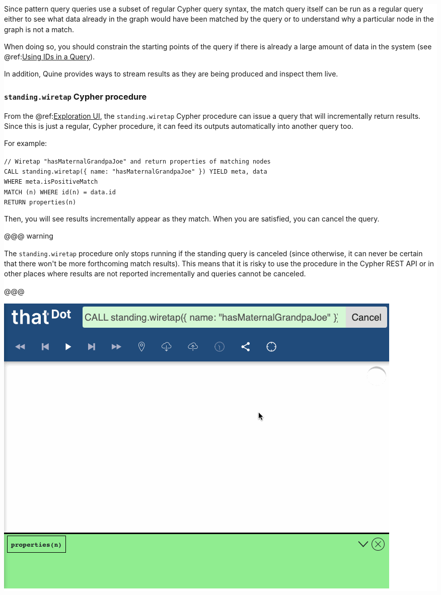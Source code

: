 Since pattern query queries use a subset of regular Cypher query syntax, the match query itself can be run as a regular query either to see what data already in the graph would have been matched by the query or to understand why a particular node in the graph is not a match.

When doing so, you should constrain the starting points of the query if there is already a large amount of data in the system (see @ref:[Using IDs in a Query](id-provider.md)).

In addition, Quine provides ways to stream results as they are being produced and inspect them live.

### `standing.wiretap` Cypher procedure

From the @ref:[Exploration UI](../getting-started/exploration-ui.md), the `standing.wiretap` Cypher procedure can issue a query that will incrementally return results. Since this is just a regular, Cypher procedure, it can feed its outputs automatically into another query too.

For example:

```cypher
// Wiretap "hasMaternalGrandpaJoe" and return properties of matching nodes
CALL standing.wiretap({ name: "hasMaternalGrandpaJoe" }) YIELD meta, data
WHERE meta.isPositiveMatch
MATCH (n) WHERE id(n) = data.id
RETURN properties(n)
```

Then, you will see results incrementally appear as they match. When you are satisfied, you can cancel the query.

@@@ warning

The `standing.wiretap` procedure only stops running if the standing query is canceled (since otherwise, it can never be certain that there won't be more forthcoming match results). This means that it is risky to use the procedure in the Cypher REST API or in other places where results are not reported incrementally and queries cannot be canceled.

@@@

![wiretap screencap](wiretap.gif)
